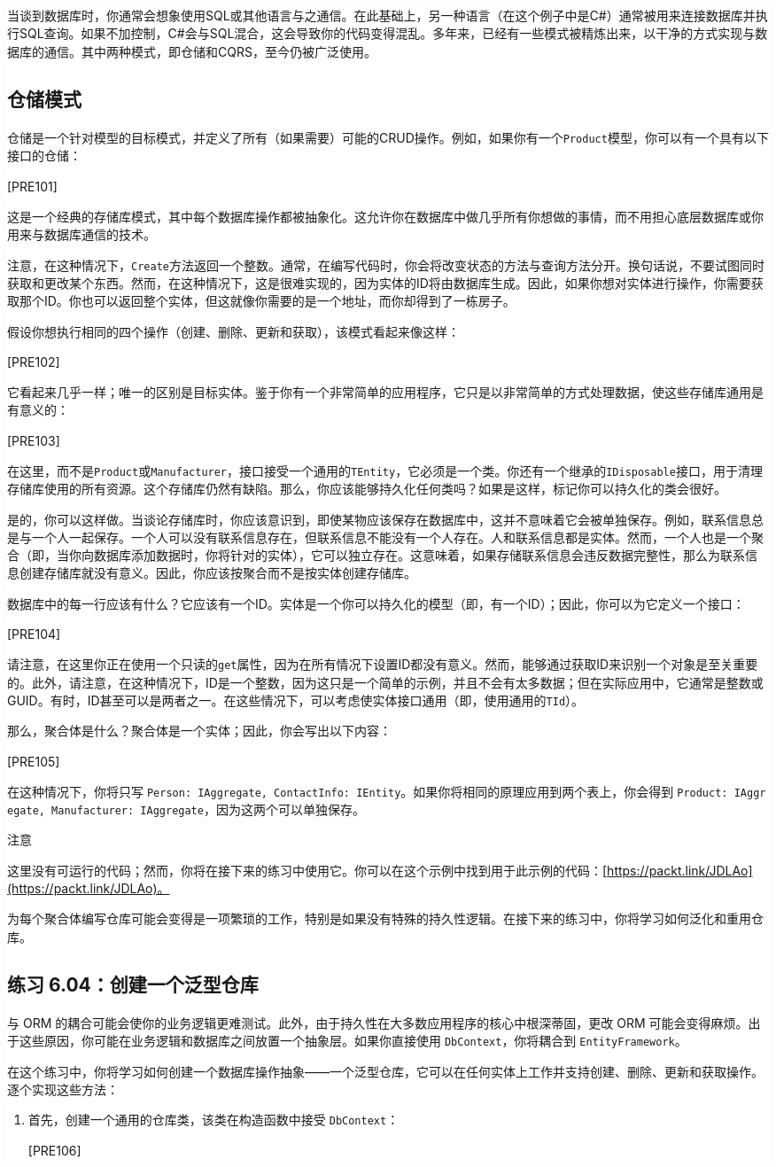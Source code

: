 当谈到数据库时，你通常会想象使用SQL或其他语言与之通信。在此基础上，另一种语言（在这个例子中是C#）通常被用来连接数据库并执行SQL查询。如果不加控制，C#会与SQL混合，这会导致你的代码变得混乱。多年来，已经有一些模式被精炼出来，以干净的方式实现与数据库的通信。其中两种模式，即仓储和CQRS，至今仍被广泛使用。

## 仓储模式

仓储是一个针对模型的目标模式，并定义了所有（如果需要）可能的CRUD操作。例如，如果你有一个`Product`模型，你可以有一个具有以下接口的仓储：

[PRE101]

这是一个经典的存储库模式，其中每个数据库操作都被抽象化。这允许你在数据库中做几乎所有你想做的事情，而不用担心底层数据库或你用来与数据库通信的技术。

注意，在这种情况下，`Create`方法返回一个整数。通常，在编写代码时，你会将改变状态的方法与查询方法分开。换句话说，不要试图同时获取和更改某个东西。然而，在这种情况下，这是很难实现的，因为实体的ID将由数据库生成。因此，如果你想对实体进行操作，你需要获取那个ID。你也可以返回整个实体，但这就像你需要的是一个地址，而你却得到了一栋房子。

假设你想执行相同的四个操作（创建、删除、更新和获取），该模式看起来像这样：

[PRE102]

它看起来几乎一样；唯一的区别是目标实体。鉴于你有一个非常简单的应用程序，它只是以非常简单的方式处理数据，使这些存储库通用是有意义的：

[PRE103]

在这里，而不是`Product`或`Manufacturer`，接口接受一个通用的`TEntity`，它必须是一个类。你还有一个继承的`IDisposable`接口，用于清理存储库使用的所有资源。这个存储库仍然有缺陷。那么，你应该能够持久化任何类吗？如果是这样，标记你可以持久化的类会很好。

是的，你可以这样做。当谈论存储库时，你应该意识到，即使某物应该保存在数据库中，这并不意味着它会被单独保存。例如，联系信息总是与一个人一起保存。一个人可以没有联系信息存在，但联系信息不能没有一个人存在。人和联系信息都是实体。然而，一个人也是一个聚合（即，当你向数据库添加数据时，你将针对的实体），它可以独立存在。这意味着，如果存储联系信息会违反数据完整性，那么为联系信息创建存储库就没有意义。因此，你应该按聚合而不是按实体创建存储库。

数据库中的每一行应该有什么？它应该有一个ID。实体是一个你可以持久化的模型（即，有一个ID）；因此，你可以为它定义一个接口：

[PRE104]

请注意，在这里你正在使用一个只读的`get`属性，因为在所有情况下设置ID都没有意义。然而，能够通过获取ID来识别一个对象是至关重要的。此外，请注意，在这种情况下，ID是一个整数，因为这只是一个简单的示例，并且不会有太多数据；但在实际应用中，它通常是整数或GUID。有时，ID甚至可以是两者之一。在这些情况下，可以考虑使实体接口通用（即，使用通用的`TId`）。

那么，聚合体是什么？聚合体是一个实体；因此，你会写出以下内容：

[PRE105]

在这种情况下，你将只写 `Person: IAggregate, ContactInfo: IEntity`。如果你将相同的原理应用到两个表上，你会得到 `Product: IAggregate, Manufacturer: IAggregate`，因为这两个可以单独保存。

注意

这里没有可运行的代码；然而，你将在接下来的练习中使用它。你可以在这个示例中找到用于此示例的代码：[https://packt.link/JDLAo](https://packt.link/JDLAo)。

为每个聚合体编写仓库可能会变得是一项繁琐的工作，特别是如果没有特殊的持久性逻辑。在接下来的练习中，你将学习如何泛化和重用仓库。

## 练习 6.04：创建一个泛型仓库

与 ORM 的耦合可能会使你的业务逻辑更难测试。此外，由于持久性在大多数应用程序的核心中根深蒂固，更改 ORM 可能会变得麻烦。出于这些原因，你可能在业务逻辑和数据库之间放置一个抽象层。如果你直接使用 `DbContext`，你将耦合到 `EntityFramework`。

在这个练习中，你将学习如何创建一个数据库操作抽象——一个泛型仓库，它可以在任何实体上工作并支持创建、删除、更新和获取操作。逐个实现这些方法：

1.  首先，创建一个通用的仓库类，该类在构造函数中接受 `DbContext`：

    [PRE106]
